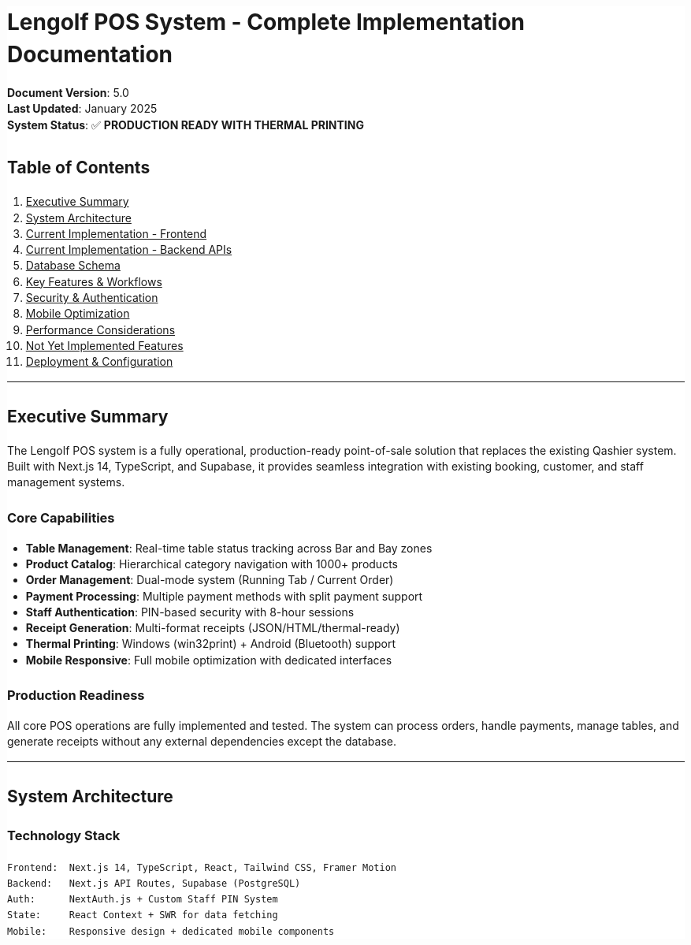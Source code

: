 # Lengolf POS System - Complete Implementation Documentation

**Document Version**: 5.0  
**Last Updated**: January 2025  
**System Status**: ✅ **PRODUCTION READY WITH THERMAL PRINTING**

## Table of Contents
1. [Executive Summary](#executive-summary)
2. [System Architecture](#system-architecture)
3. [Current Implementation - Frontend](#current-implementation---frontend)
4. [Current Implementation - Backend APIs](#current-implementation---backend-apis)
5. [Database Schema](#database-schema)
6. [Key Features & Workflows](#key-features--workflows)
7. [Security & Authentication](#security--authentication)
8. [Mobile Optimization](#mobile-optimization)
9. [Performance Considerations](#performance-considerations)
10. [Not Yet Implemented Features](#not-yet-implemented-features)
11. [Deployment & Configuration](#deployment--configuration)

---

## Executive Summary

The Lengolf POS system is a fully operational, production-ready point-of-sale solution that replaces the existing Qashier system. Built with Next.js 14, TypeScript, and Supabase, it provides seamless integration with existing booking, customer, and staff management systems.

### Core Capabilities
- **Table Management**: Real-time table status tracking across Bar and Bay zones
- **Product Catalog**: Hierarchical category navigation with 1000+ products
- **Order Management**: Dual-mode system (Running Tab / Current Order)
- **Payment Processing**: Multiple payment methods with split payment support
- **Staff Authentication**: PIN-based security with 8-hour sessions
- **Receipt Generation**: Multi-format receipts (JSON/HTML/thermal-ready)
- **Thermal Printing**: Windows (win32print) + Android (Bluetooth) support
- **Mobile Responsive**: Full mobile optimization with dedicated interfaces

### Production Readiness
All core POS operations are fully implemented and tested. The system can process orders, handle payments, manage tables, and generate receipts without any external dependencies except the database.

---

## System Architecture

### Technology Stack
```
Frontend:  Next.js 14, TypeScript, React, Tailwind CSS, Framer Motion
Backend:   Next.js API Routes, Supabase (PostgreSQL)
Auth:      NextAuth.js + Custom Staff PIN System
State:     React Context + SWR for data fetching
Mobile:    Responsive design + dedicated mobile components
```
